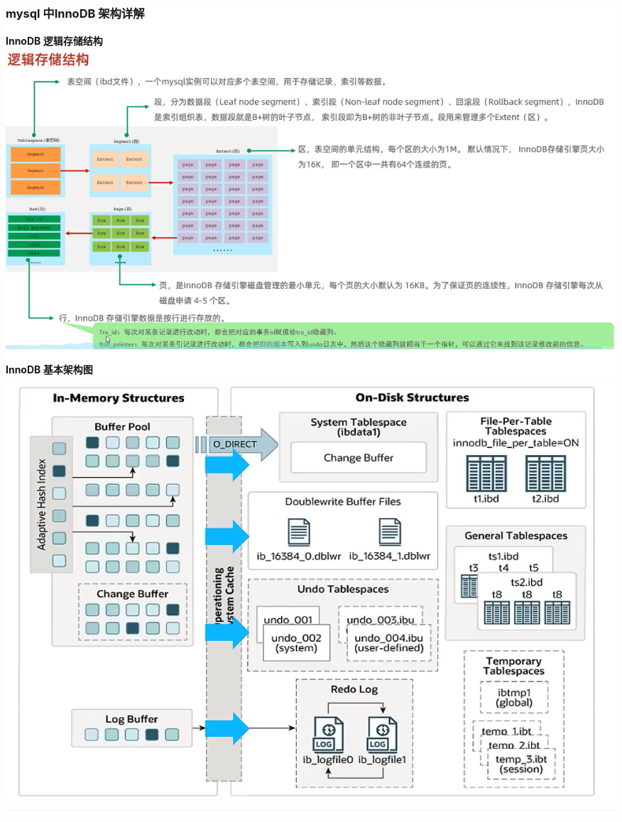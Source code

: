 ### mysql 中InnoDB 架构详解
**InnoDB 逻辑存储结构**
![iamge](./image/innodb%E5%AD%98%E5%82%A8%E7%BB%93%E6%9E%84.png)

**InnoDB 基本架构图**
![image](./image/innodb%E6%9E%B6%E6%9E%84.png)
